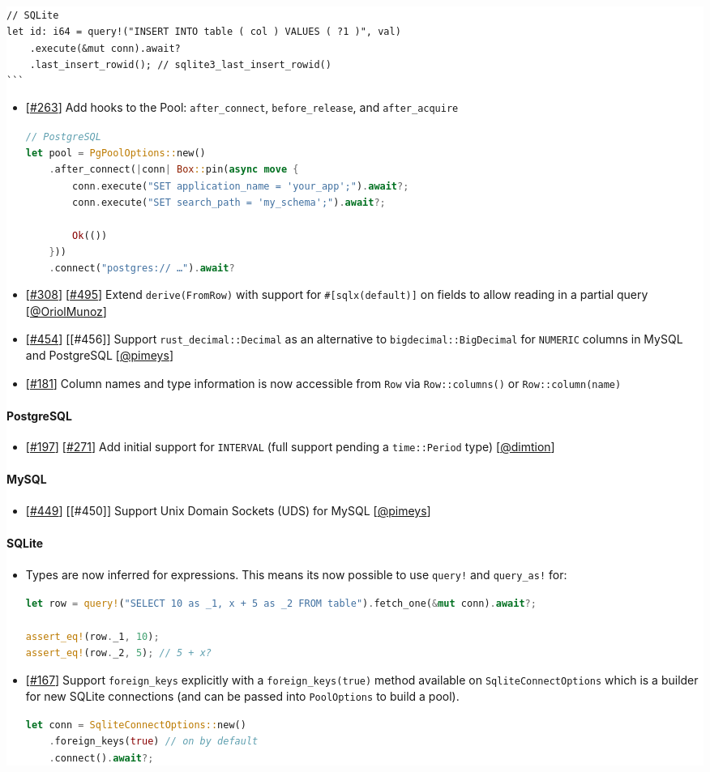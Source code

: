     // SQLite
    let id: i64 = query!("INSERT INTO table ( col ) VALUES ( ?1 )", val)
        .execute(&mut conn).await?
        .last_insert_rowid(); // sqlite3_last_insert_rowid()
    ```

 - [[#263]] Add hooks to the Pool: `after_connect`, `before_release`, and `after_acquire`

    ```rust
    // PostgreSQL
    let pool = PgPoolOptions::new()
        .after_connect(|conn| Box::pin(async move {
            conn.execute("SET application_name = 'your_app';").await?;
            conn.execute("SET search_path = 'my_schema';").await?;

            Ok(())
        }))
        .connect("postgres:// …").await?
    ```

 - [[#308]] [[#495]] Extend `derive(FromRow)` with support for `#[sqlx(default)]` on fields to allow reading in a partial query [[@OriolMunoz]]

 - [[#454]] [[#456]] Support `rust_decimal::Decimal` as an alternative to `bigdecimal::BigDecimal` for `NUMERIC` columns in MySQL and PostgreSQL [[@pimeys]]

 - [[#181]] Column names and type information is now accessible from `Row` via `Row::columns()` or `Row::column(name)`

#### PostgreSQL

 - [[#197]] [[#271]] Add initial support for `INTERVAL` (full support pending a `time::Period` type) [[@dimtion]]

#### MySQL

 - [[#449]] [[#450]] Support Unix Domain Sockets (UDS) for MySQL [[@pimeys]]

#### SQLite

 - Types are now inferred for expressions. This means its now possible to use `query!` and `query_as!` for:

    ```rust
    let row = query!("SELECT 10 as _1, x + 5 as _2 FROM table").fetch_one(&mut conn).await?;

    assert_eq!(row._1, 10);
    assert_eq!(row._2, 5); // 5 + x?
    ```

 - [[#167]] Support `foreign_keys` explicitly with a `foreign_keys(true)` method available on `SqliteConnectOptions` which is a builder
            for new SQLite connections (and can be passed into `PoolOptions` to build a pool).

    ```rust
    let conn = SqliteConnectOptions::new()
        .foreign_keys(true) // on by default
        .connect().await?;
    ```


[#127]: https://github.com/launchbadge/sqlx/issues/127
[#174]: https://github.com/launchbadge/sqlx/issues/174
[#145]: https://github.com/launchbadge/sqlx/issues/145
[#164]: https://github.com/launchbadge/sqlx/issues/164
[#167]: https://github.com/launchbadge/sqlx/issues/167
[#181]: https://github.com/launchbadge/sqlx/issues/181
[#197]: https://github.com/launchbadge/sqlx/issues/197
[#263]: https://github.com/launchbadge/sqlx/issues/263
[#308]: https://github.com/launchbadge/sqlx/issues/308
[#418]: https://github.com/launchbadge/sqlx/issues/418
[#430]: https://github.com/launchbadge/sqlx/issues/430
[#449]: https://github.com/launchbadge/sqlx/issues/449
[#499]: https://github.com/launchbadge/sqlx/issues/499
[#454]: https://github.com/launchbadge/sqlx/issues/454
[#271]: https://github.com/launchbadge/sqlx/pull/271
[#444]: https://github.com/launchbadge/sqlx/pull/444
[#438]: https://github.com/launchbadge/sqlx/pull/438
[#495]: https://github.com/launchbadge/sqlx/pull/495
[#495]: https://github.com/launchbadge/sqlx/pull/495
[#252]: https://github.com/launchbadge/sqlx/pull/252
[#261]: https://github.com/launchbadge/sqlx/pull/261
[#256]: https://github.com/launchbadge/sqlx/pull/256
[#259]: https://github.com/launchbadge/sqlx/pull/259
[#253]: https://github.com/launchbadge/sqlx/pull/253
[#297]: https://github.com/launchbadge/sqlx/pull/297
[#251]: https://github.com/launchbadge/sqlx/pull/251
[#275]: https://github.com/launchbadge/sqlx/pull/275
[#267]: https://github.com/launchbadge/sqlx/pull/267
[#268]: https://github.com/launchbadge/sqlx/pull/268
[#281]: https://github.com/launchbadge/sqlx/pull/281
[#284]: https://github.com/launchbadge/sqlx/pull/284
[#228]: https://github.com/launchbadge/sqlx/issues/228
[#231]: https://github.com/launchbadge/sqlx/issues/231
[#237]: https://github.com/launchbadge/sqlx/issues/237
[#241]: https://github.com/launchbadge/sqlx/issues/241
[#227]: https://github.com/launchbadge/sqlx/pull/227
[#234]: https://github.com/launchbadge/sqlx/pull/234
[#238]: https://github.com/launchbadge/sqlx/pull/238
[#216]: https://github.com/launchbadge/sqlx/pull/216
[#214]: https://github.com/launchbadge/sqlx/pull/214
[#213]: https://github.com/launchbadge/sqlx/pull/213
[#212]: https://github.com/launchbadge/sqlx/issues/212
[#200]: https://github.com/launchbadge/sqlx/pull/200
[#203]: https://github.com/launchbadge/sqlx/issues/203
[#204]: https://github.com/launchbadge/sqlx/issues/204
[#62]: https://github.com/launchbadge/sqlx/issues/62
[#130]: https://github.com/launchbadge/sqlx/issues/130
[#98]: https://github.com/launchbadge/sqlx/pull/98
[#97]: https://github.com/launchbadge/sqlx/pull/97
[#134]: https://github.com/launchbadge/sqlx/pull/134
[#129]: https://github.com/launchbadge/sqlx/pull/129
[#131]: https://github.com/launchbadge/sqlx/pull/131
[#135]: https://github.com/launchbadge/sqlx/pull/135
[#108]: https://github.com/launchbadge/sqlx/pull/108
[#105]: https://github.com/launchbadge/sqlx/pull/105
[#109]: https://github.com/launchbadge/sqlx/pull/109
[#114]: https://github.com/launchbadge/sqlx/pull/114
[#125]: https://github.com/launchbadge/sqlx/pull/125
[#126]: https://github.com/launchbadge/sqlx/pull/126
[@timmythetiny]: https://github.com/timmythetiny
[@thedodd]: https://github.com/thedodd
[#84]: https://github.com/launchbadge/sqlx/issues/84
[#100]: https://github.com/launchbadge/sqlx/issues/100
[#104]: https://github.com/launchbadge/sqlx/issues/104
[#72]: https://github.com/launchbadge/sqlx/issues/72
[#96]: https://github.com/launchbadge/sqlx/issues/96
[#71]: https://github.com/launchbadge/sqlx/issues/71
[#57]: https://github.com/launchbadge/sqlx/issues/57
[#66]: https://github.com/launchbadge/sqlx/issues/66
[#64]: https://github.com/launchbadge/sqlx/pull/64
[#65]: https://github.com/launchbadge/sqlx/pull/65
[#55]: https://github.com/launchbadge/sqlx/pull/55
[@abonander]: https://github.com/abonander
[@danielakhterov]: https://github.com/danielakhterov
[@mehcode]: https://github.com/mehcode
[@udoprog]: https://github.com/udoprog
[@jplatte]: https://github.com/jplatte
[@yaahc]: https://github.com/yaahc
[@Freax13]: https://github.com/Freax13
[@repnop]: https://github.com/repnop
[@bmisiak]: https://github.com/bmisiak
[@oeb25]: https://github.com/oeb25
[@PoiScript]: https://github.com/PoiScript
[@utter-step]: https://github.com/utter-step
[@sidred]: https://github.com/sidred
[@Ace4896]: https://github.com/Ace4896
[@jamwaffles]: https://github.com/jamwaffles
[@nrjais]: https://github.com/nrjais
[@qtbeee]: https://github.com/qtbeee
[@xiaopengli89]: https://github.com/xiaopengli89
[@meh]: https://github.com/meh
[@shssoichiro]: https://github.com/shssoichiro
[@Nilix007]: https://github.com/Nilix007
[@g-s-k]: https://github.com/g-s-k
[@blackwolf12333]: https://github.com/blackwolf12333
[@xyzd]: https://github.com/xyzd
[@hasali19]: https://github.com/hasali19
[@OriolMunoz]: https://github.com/OriolMunoz
[@pimeys]: https://github.com/pimeys
[@agentsim]: https://github.com/agentsim
[@meteficha]: https://github.com/meteficha
[@felipesere]: https://github.com/felipesere
[@dimtion]: https://github.com/dimtion
